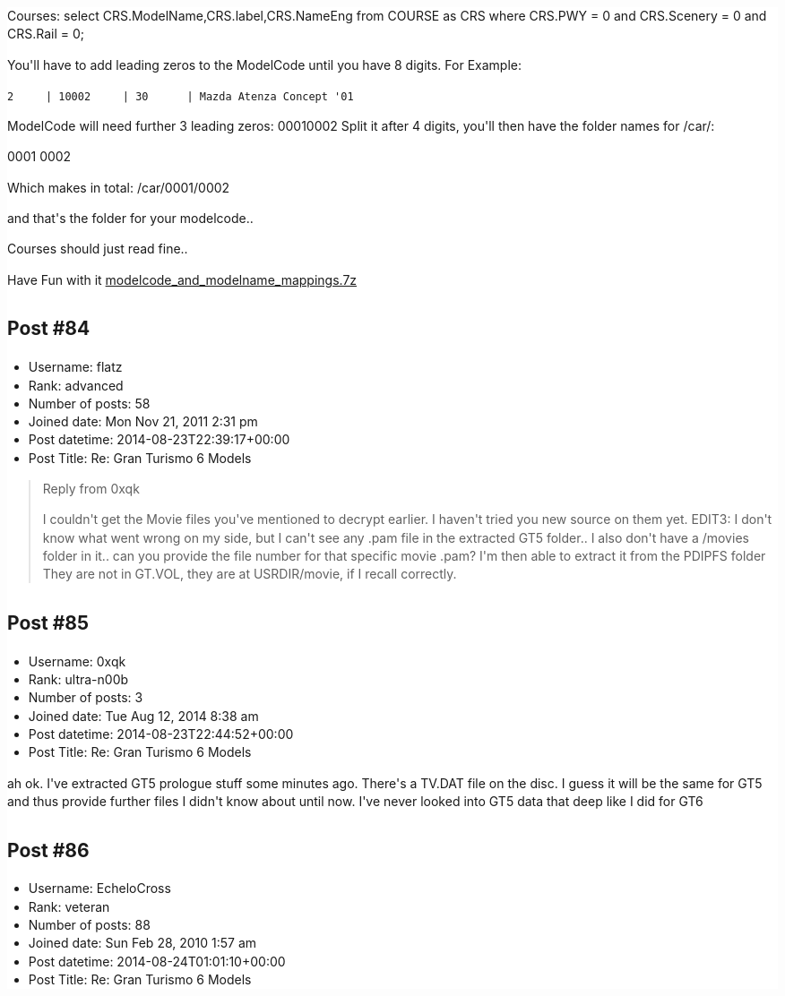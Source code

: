 Courses:
select CRS.ModelName,CRS.label,CRS.NameEng from COURSE as CRS where CRS.PWY = 0 and CRS.Scenery = 0 and CRS.Rail = 0;

You'll have to add leading zeros to the ModelCode until you have 8 digits. For Example:

```
2     | 10002     | 30      | Mazda Atenza Concept '01

```

ModelCode will need further 3 leading zeros: 00010002
Split it after 4 digits, you'll then have the folder names for /car/:

0001
0002

Which makes in total: /car/0001/0002

and that's the folder for your modelcode..

Courses should just read fine..

Have Fun with it 
[modelcode_and_modelname_mappings.7z](https://xentaxbackup.github.io/file/7712_modelcode_and_modelname_mappings.7z)
## Post #84
- Username: flatz
- Rank: advanced
- Number of posts: 58
- Joined date: Mon Nov 21, 2011 2:31 pm
- Post datetime: 2014-08-23T22:39:17+00:00
- Post Title: Re: Gran Turismo 6 Models

> Reply from 0xqk
>
> I couldn't get the Movie files you've mentioned to decrypt earlier. I haven't tried you new source on them yet. EDIT3: I don't know what went wrong on my side, but I can't see any .pam file in the extracted GT5 folder.. I also don't have a /movies folder in it.. can you provide the file number for that specific movie .pam? I'm then able to extract it from the PDIPFS folder
They are not in GT.VOL, they are at USRDIR/movie, if I recall correctly.
## Post #85
- Username: 0xqk
- Rank: ultra-n00b
- Number of posts: 3
- Joined date: Tue Aug 12, 2014 8:38 am
- Post datetime: 2014-08-23T22:44:52+00:00
- Post Title: Re: Gran Turismo 6 Models

ah ok. I've extracted GT5 prologue stuff some minutes ago. There's a TV.DAT file on the disc. I guess it will be the same for GT5 and thus provide further files I didn't know about until now. I've never looked into GT5 data that deep like I did for GT6
## Post #86
- Username: EcheloCross
- Rank: veteran
- Number of posts: 88
- Joined date: Sun Feb 28, 2010 1:57 am
- Post datetime: 2014-08-24T01:01:10+00:00
- Post Title: Re: Gran Turismo 6 Models
